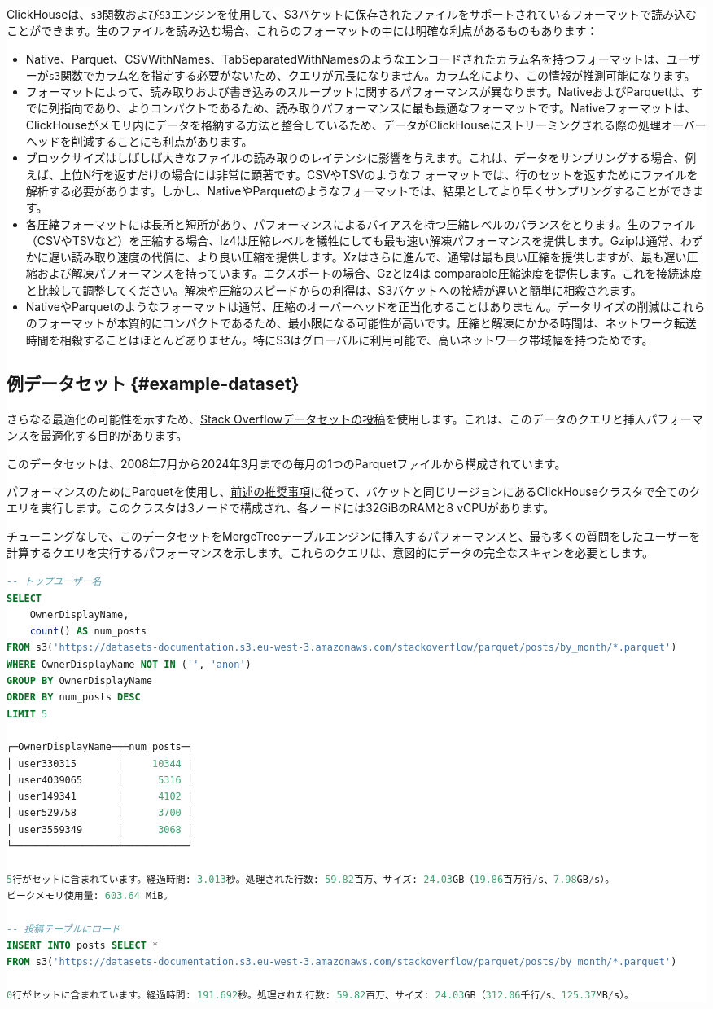 ClickHouseは、`s3`関数および`S3`エンジンを使用して、S3バケットに保存されたファイルを[サポートされているフォーマット](/interfaces/formats#formats-overview)で読み込むことができます。生のファイルを読み込む場合、これらのフォーマットの中には明確な利点があるものもあります：

* Native、Parquet、CSVWithNames、TabSeparatedWithNamesのようなエンコードされたカラム名を持つフォーマットは、ユーザーが`s3`関数でカラム名を指定する必要がないため、クエリが冗長になりません。カラム名により、この情報が推測可能になります。
* フォーマットによって、読み取りおよび書き込みのスループットに関するパフォーマンスが異なります。NativeおよびParquetは、すでに列指向であり、よりコンパクトであるため、読み取りパフォーマンスに最も最適なフォーマットです。Nativeフォーマットは、ClickHouseがメモリ内にデータを格納する方法と整合しているため、データがClickHouseにストリーミングされる際の処理オーバーヘッドを削減することにも利点があります。
* ブロックサイズはしばしば大きなファイルの読み取りのレイテンシに影響を与えます。これは、データをサンプリングする場合、例えば、上位N行を返すだけの場合には非常に顕著です。CSVやTSVのようなフ
ォーマットでは、行のセットを返すためにファイルを解析する必要があります。しかし、NativeやParquetのようなフォーマットでは、結果としてより早くサンプリングすることができます。
* 各圧縮フォーマットには長所と短所があり、パフォーマンスによるバイアスを持つ圧縮レベルのバランスをとります。生のファイル（CSVやTSVなど）を圧縮する場合、lz4は圧縮レベルを犠牲にしても最も速い解凍パフォーマンスを提供します。Gzipは通常、わずかに遅い読み取り速度の代償に、より良い圧縮を提供します。Xzはさらに進んで、通常は最も良い圧縮を提供しますが、最も遅い圧縮および解凍パフォーマンスを持っています。エクスポートの場合、Gzとlz4は comparable圧縮速度を提供します。これを接続速度と比較して調整してください。解凍や圧縮のスピードからの利得は、S3バケットへの接続が遅いと簡単に相殺されます。
* NativeやParquetのようなフォーマットは通常、圧縮のオーバーヘッドを正当化することはありません。データサイズの削減はこれらのフォーマットが本質的にコンパクトであるため、最小限になる可能性が高いです。圧縮と解凍にかかる時間は、ネットワーク転送時間を相殺することはほとんどありません。特にS3はグローバルに利用可能で、高いネットワーク帯域幅を持つためです。
## 例データセット {#example-dataset}

さらなる最適化の可能性を示すため、[Stack Overflowデータセットの投稿](/data-modeling/schema-design#stack-overflow-dataset)を使用します。これは、このデータのクエリと挿入パフォーマンスを最適化する目的があります。

このデータセットは、2008年7月から2024年3月までの毎月の1つのParquetファイルから構成されています。

パフォーマンスのためにParquetを使用し、[前述の推奨事項](#formats)に従って、バケットと同じリージョンにあるClickHouseクラスタで全てのクエリを実行します。このクラスタは3ノードで構成され、各ノードには32GiBのRAMと8 vCPUがあります。

チューニングなしで、このデータセットをMergeTreeテーブルエンジンに挿入するパフォーマンスと、最も多くの質問をしたユーザーを計算するクエリを実行するパフォーマンスを示します。これらのクエリは、意図的にデータの完全なスキャンを必要とします。

```sql
-- トップユーザー名
SELECT
    OwnerDisplayName,
    count() AS num_posts
FROM s3('https://datasets-documentation.s3.eu-west-3.amazonaws.com/stackoverflow/parquet/posts/by_month/*.parquet')
WHERE OwnerDisplayName NOT IN ('', 'anon')
GROUP BY OwnerDisplayName
ORDER BY num_posts DESC
LIMIT 5

┌─OwnerDisplayName─┬─num_posts─┐
│ user330315       │     10344 │
│ user4039065      │      5316 │
│ user149341       │      4102 │
│ user529758       │      3700 │
│ user3559349      │      3068 │
└──────────────────┴───────────┘

5行がセットに含まれています。経過時間: 3.013秒。処理された行数: 59.82百万、サイズ: 24.03GB（19.86百万行/s、7.98GB/s）。
ピークメモリ使用量: 603.64 MiB。

-- 投稿テーブルにロード
INSERT INTO posts SELECT *
FROM s3('https://datasets-documentation.s3.eu-west-3.amazonaws.com/stackoverflow/parquet/posts/by_month/*.parquet')

0行がセットに含まれています。経過時間: 191.692秒。処理された行数: 59.82百万、サイズ: 24.03GB（312.06千行/s、125.37MB/s）。
```
